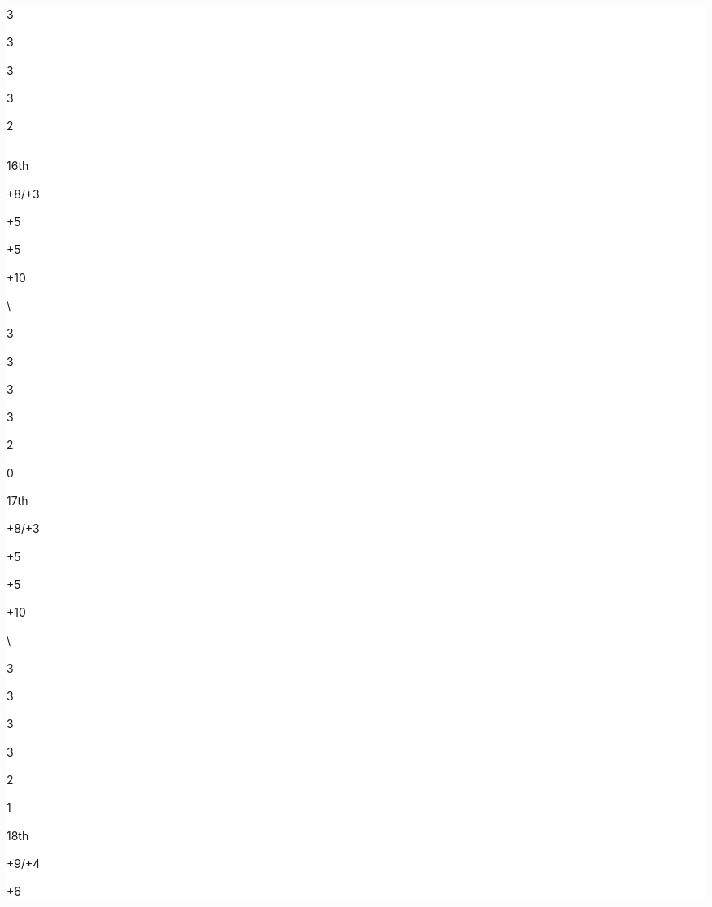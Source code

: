 3

3

3

3

2

---

16th

+8/+3

+5

+5

+10

\

3

3

3

3

2

0

17th

+8/+3

+5

+5

+10

\

3

3

3

3

2

1

18th

+9/+4

+6
